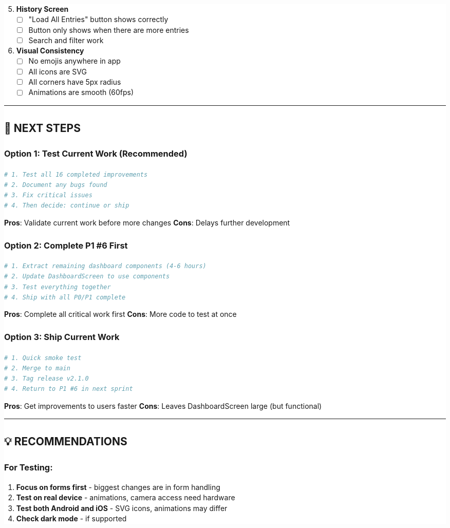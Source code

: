 5. **History Screen**
   - [ ] "Load All Entries" button shows correctly
   - [ ] Button only shows when there are more entries
   - [ ] Search and filter work

6. **Visual Consistency**
   - [ ] No emojis anywhere in app
   - [ ] All icons are SVG
   - [ ] All corners have 5px radius
   - [ ] Animations are smooth (60fps)

---

## 🚀 NEXT STEPS

### Option 1: Test Current Work (Recommended)
```bash
# 1. Test all 16 completed improvements
# 2. Document any bugs found
# 3. Fix critical issues
# 4. Then decide: continue or ship
```

**Pros**: Validate current work before more changes
**Cons**: Delays further development

### Option 2: Complete P1 #6 First
```bash
# 1. Extract remaining dashboard components (4-6 hours)
# 2. Update DashboardScreen to use components
# 3. Test everything together
# 4. Ship with all P0/P1 complete
```

**Pros**: Complete all critical work first
**Cons**: More code to test at once

### Option 3: Ship Current Work
```bash
# 1. Quick smoke test
# 2. Merge to main
# 3. Tag release v2.1.0
# 4. Return to P1 #6 in next sprint
```

**Pros**: Get improvements to users faster
**Cons**: Leaves DashboardScreen large (but functional)

---

## 💡 RECOMMENDATIONS

### For Testing:
1. **Focus on forms first** - biggest changes are in form handling
2. **Test on real device** - animations, camera access need hardware
3. **Test both Android and iOS** - SVG icons, animations may differ
4. **Check dark mode** - if supported
